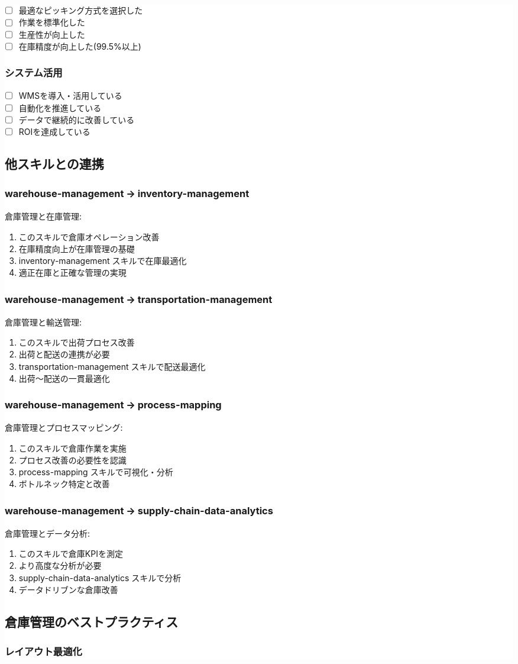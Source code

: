 - [ ] 最適なピッキング方式を選択した
- [ ] 作業を標準化した
- [ ] 生産性が向上した
- [ ] 在庫精度が向上した(99.5%以上)

### システム活用

- [ ] WMSを導入・活用している
- [ ] 自動化を推進している
- [ ] データで継続的に改善している
- [ ] ROIを達成している

## 他スキルとの連携

### warehouse-management → inventory-management

倉庫管理と在庫管理:

1. このスキルで倉庫オペレーション改善
2. 在庫精度向上が在庫管理の基礎
3. inventory-management スキルで在庫最適化
4. 適正在庫と正確な管理の実現

### warehouse-management → transportation-management

倉庫管理と輸送管理:

1. このスキルで出荷プロセス改善
2. 出荷と配送の連携が必要
3. transportation-management スキルで配送最適化
4. 出荷～配送の一貫最適化

### warehouse-management → process-mapping

倉庫管理とプロセスマッピング:

1. このスキルで倉庫作業を実施
2. プロセス改善の必要性を認識
3. process-mapping スキルで可視化・分析
4. ボトルネック特定と改善

### warehouse-management → supply-chain-data-analytics

倉庫管理とデータ分析:

1. このスキルで倉庫KPIを測定
2. より高度な分析が必要
3. supply-chain-data-analytics スキルで分析
4. データドリブンな倉庫改善

## 倉庫管理のベストプラクティス

### レイアウト最適化
